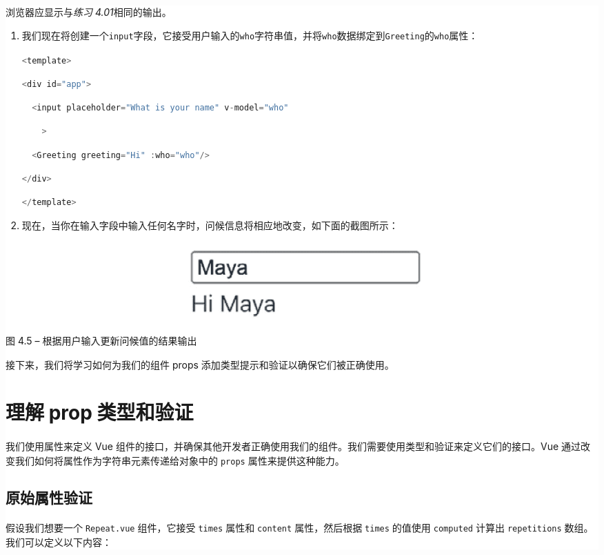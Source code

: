 浏览器应显示与*练习 4.01*相同的输出。

1.  我们现在将创建一个`input`字段，它接受用户输入的`who`字符串值，并将`who`数据绑定到`Greeting`的`who`属性：

    ```js
    <template>
    ```

    ```js
    <div id="app">
    ```

    ```js
      <input placeholder="What is your name" v-model="who"
    ```

    ```js
        >
    ```

    ```js
      <Greeting greeting="Hi" :who="who"/>
    ```

    ```js
    </div>
    ```

    ```js
    </template>
    ```

1.  现在，当你在输入字段中输入任何名字时，问候信息将相应地改变，如下面的截图所示：

![图 4.5 – 根据用户输入更新问候值的结果输出](img/B18645_04_05.jpg)

图 4.5 – 根据用户输入更新问候值的结果输出

接下来，我们将学习如何为我们的组件 props 添加类型提示和验证以确保它们被正确使用。

# 理解 prop 类型和验证

我们使用属性来定义 Vue 组件的接口，并确保其他开发者正确使用我们的组件。我们需要使用类型和验证来定义它们的接口。Vue 通过改变我们如何将属性作为字符串元素传递给对象中的 `props` 属性来提供这种能力。

## 原始属性验证

假设我们想要一个 `Repeat.vue` 组件，它接受 `times` 属性和 `content` 属性，然后根据 `times` 的值使用 `computed` 计算出 `repetitions` 数组。我们可以定义以下内容：
